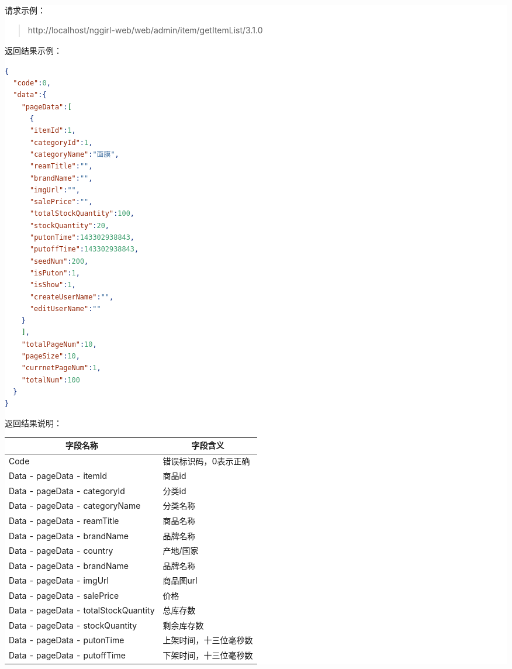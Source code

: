 请求示例：
> http://localhost/nggirl-web/web/admin/item/getItemList/3.1.0


返回结果示例：
```json
{
  "code":0,
  "data":{
    "pageData":[
      {
      "itemId":1,
      "categoryId":1,
      "categoryName":"面膜",
      "reamTitle":"",
      "brandName":"",
      "imgUrl":"",
      "salePrice":"",
      "totalStockQuantity":100,
      "stockQuantity":20,
      "putonTime":143302938843,
      "putoffTime":143302938843,
      "seedNum":200,
      "isPuton":1,
      "isShow":1,
      "createUserName":"",
      "editUserName":""
    }
    ],
    "totalPageNum":10,
    "pageSize":10,
    "currnetPageNum":1,
    "totalNum":100
  }
}
```

返回结果说明：

|字段名称|字段含义|
|----|----|
|Code|错误标识码，0表示正确|
|Data - pageData - itemId|商品id|
|Data - pageData - categoryId|分类id|
|Data - pageData - categoryName|分类名称|
|Data - pageData - reamTitle|商品名称|
|Data - pageData - brandName|品牌名称|
|Data - pageData - country|产地/国家|
|Data - pageData - brandName|品牌名称|
|Data - pageData - imgUrl|商品图url|
|Data - pageData - salePrice|价格|
|Data - pageData - totalStockQuantity|总库存数|
|Data - pageData - stockQuantity|剩余库存数|
|Data - pageData - putonTime|上架时间，十三位毫秒数|
|Data - pageData - putoffTime|下架时间，十三位毫秒数|